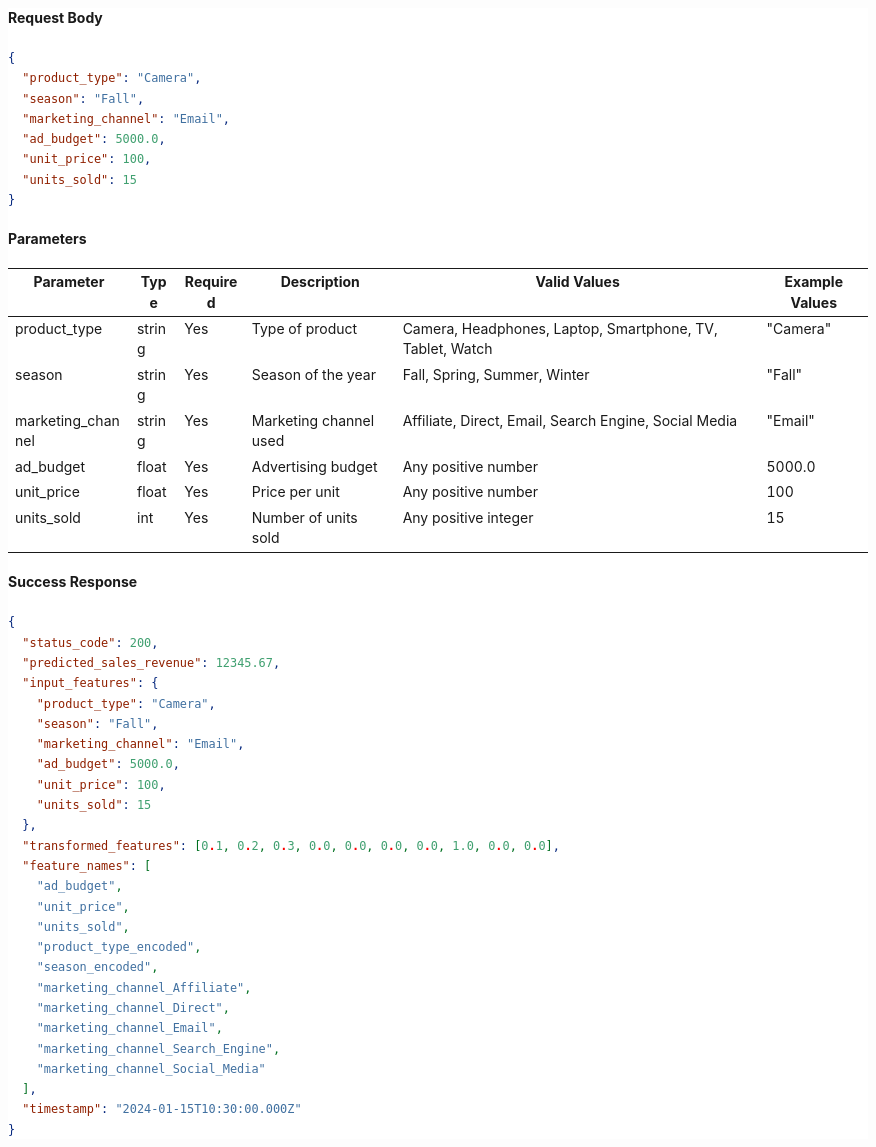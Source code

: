 #### Request Body

```json
{
  "product_type": "Camera",
  "season": "Fall",
  "marketing_channel": "Email",
  "ad_budget": 5000.0,
  "unit_price": 100,
  "units_sold": 15
}
```

#### Parameters

| Parameter         | Type   | Required | Description            | Valid Values                                              | Example Values |
| ----------------- | ------ | -------- | ---------------------- | --------------------------------------------------------- | -------------- |
| product_type      | string | Yes      | Type of product        | Camera, Headphones, Laptop, Smartphone, TV, Tablet, Watch | "Camera"       |
| season            | string | Yes      | Season of the year     | Fall, Spring, Summer, Winter                              | "Fall"         |
| marketing_channel | string | Yes      | Marketing channel used | Affiliate, Direct, Email, Search Engine, Social Media     | "Email"        |
| ad_budget         | float  | Yes      | Advertising budget     | Any positive number                                       | 5000.0         |
| unit_price        | float  | Yes      | Price per unit         | Any positive number                                       | 100            |
| units_sold        | int    | Yes      | Number of units sold   | Any positive integer                                      | 15             |

#### Success Response

```json
{
  "status_code": 200,
  "predicted_sales_revenue": 12345.67,
  "input_features": {
    "product_type": "Camera",
    "season": "Fall",
    "marketing_channel": "Email",
    "ad_budget": 5000.0,
    "unit_price": 100,
    "units_sold": 15
  },
  "transformed_features": [0.1, 0.2, 0.3, 0.0, 0.0, 0.0, 0.0, 1.0, 0.0, 0.0],
  "feature_names": [
    "ad_budget",
    "unit_price",
    "units_sold",
    "product_type_encoded",
    "season_encoded",
    "marketing_channel_Affiliate",
    "marketing_channel_Direct",
    "marketing_channel_Email",
    "marketing_channel_Search_Engine",
    "marketing_channel_Social_Media"
  ],
  "timestamp": "2024-01-15T10:30:00.000Z"
}
```
